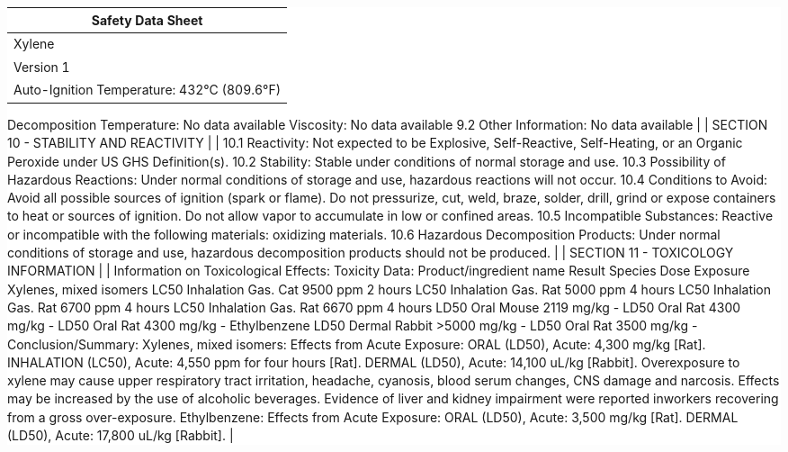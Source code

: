 | Safety Data Sheet |
| --- |
| Xylene |
| Version 1 |
| Auto-Ignition Temperature: 432°C (809.6°F)
Decomposition Temperature: No data available
Viscosity: No data available
9.2 Other Information: No data available |
| SECTION 10 - STABILITY AND REACTIVITY |
| 10.1 Reactivity: Not expected to be Explosive, Self-Reactive, Self-Heating, or
an Organic Peroxide under US GHS Definition(s).
10.2 Stability: Stable under conditions of normal storage and use.
10.3 Possibility of Hazardous Reactions: Under normal conditions of storage and use, hazardous
reactions will not occur.
10.4 Conditions to Avoid: Avoid all possible sources of ignition (spark or flame). Do not
pressurize, cut, weld, braze, solder, drill, grind or expose
containers to heat or sources of ignition. Do not allow vapor to
accumulate in low or confined areas.
10.5 Incompatible Substances: Reactive or incompatible with the following materials:
oxidizing materials.
10.6 Hazardous Decomposition Products: Under normal conditions of storage and use, hazardous
decomposition products should not be produced. |
| SECTION 11 - TOXICOLOGY INFORMATION |
| Information on Toxicological Effects:
Toxicity Data:
Product/ingredient name Result Species Dose Exposure
Xylenes, mixed isomers LC50 Inhalation Gas. Cat 9500 ppm 2 hours
LC50 Inhalation Gas. Rat 5000 ppm 4 hours
LC50 Inhalation Gas. Rat 6700 ppm 4 hours
LC50 Inhalation Gas. Rat 6670 ppm 4 hours
LD50 Oral Mouse 2119 mg/kg -
LD50 Oral Rat 4300 mg/kg -
LD50 Oral Rat 4300 mg/kg -
Ethylbenzene LD50 Dermal Rabbit >5000 mg/kg -
LD50 Oral Rat 3500 mg/kg -
Conclusion/Summary: Xylenes, mixed isomers: Effects from Acute Exposure:
ORAL (LD50), Acute: 4,300 mg/kg [Rat].
INHALATION (LC50), Acute: 4,550 ppm for four hours [Rat].
DERMAL (LD50), Acute: 14,100 uL/kg [Rabbit].
Overexposure to xylene may cause upper respiratory tract irritation, headache,
cyanosis, blood serum changes, CNS damage and narcosis. Effects may be
increased by the use of alcoholic beverages. Evidence of liver and kidney
impairment were reported inworkers recovering from a gross over-exposure.
Ethylbenzene: Effects from Acute Exposure:
ORAL (LD50), Acute: 3,500 mg/kg [Rat].
DERMAL (LD50), Acute: 17,800 uL/kg [Rabbit]. |
